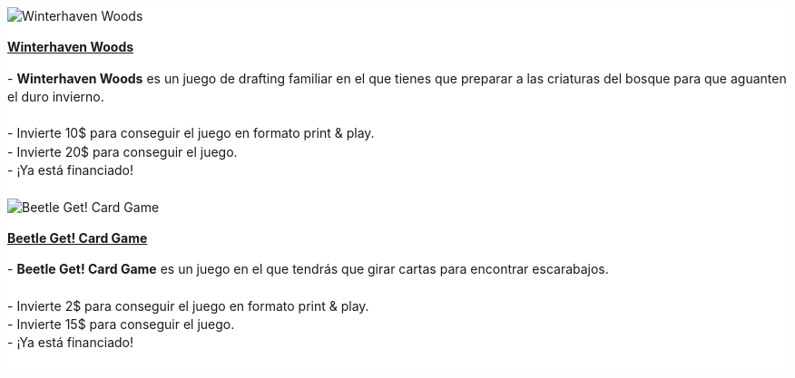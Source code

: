 <div class="row">
    <div class="col-md-3">
        <img width="200" height="200"
            src="https://cf.geekdo-images.com/Os-77xj1lHWXnP2pRrUGtQ__imagepage/img/pmybP01FMu0UwroCwr550azCbdQ=/fit-in/900x600/filters:no_upscale():strip_icc()/pic6193011.jpg"
            class="img-thumbnail" alt="Winterhaven Woods">
    </div>
    <div class="col-md-9">
        <p>
            <a target="_blank" 
                href="https://www.kickstarter.com/projects/228767892/winter-haven-woods?ref=mazmorreoensolitario">
            <strong>Winterhaven Woods</strong>
            </a>
        </p>
        - <strong>Winterhaven Woods</strong> es un juego de drafting familiar
        en el que tienes que preparar a las criaturas del bosque para que
        aguanten el duro invierno.
        <br>
        <br>
	         - Invierte 10$ para conseguir el juego en formato print & play.<br>
         - Invierte 20$ para conseguir el juego.<br>
         - ¡Ya está financiado!
    </div>
</div>
<br>

<div class="row">
    <div class="col-md-3">
        <img width="200" height="200"
            src="https://ksr-ugc.imgix.net/assets/033/974/788/6f317513fe98c8cb5679b8bd30b5f708_original.png?ixlib=rb-4.0.2&crop=faces&w=352&h=198&fit=crop&v=1624383197&auto=format&frame=1&q=92&s=a9281385045d07461b0932b96bbc0aeb"
            class="img-thumbnail" alt="Beetle Get! Card Game">
    </div>
    <div class="col-md-9">
        <p>
            <a target="_blank" 
                href="https://www.kickstarter.com/projects/alexandershen/beetle-get-card-game?ref=mazmorreoensolitario">
            <strong>Beetle Get! Card Game</strong>
            </a>
        </p>
        - <strong>Beetle Get! Card Game</strong> es un juego en el que tendrás
        que girar cartas para encontrar escarabajos.
        <br>
        <br>
	         - Invierte 2$ para conseguir el juego en formato print & play.<br>
         - Invierte 15$ para conseguir el juego.<br>
         - ¡Ya está financiado!
    </div>
</div>
<br>

